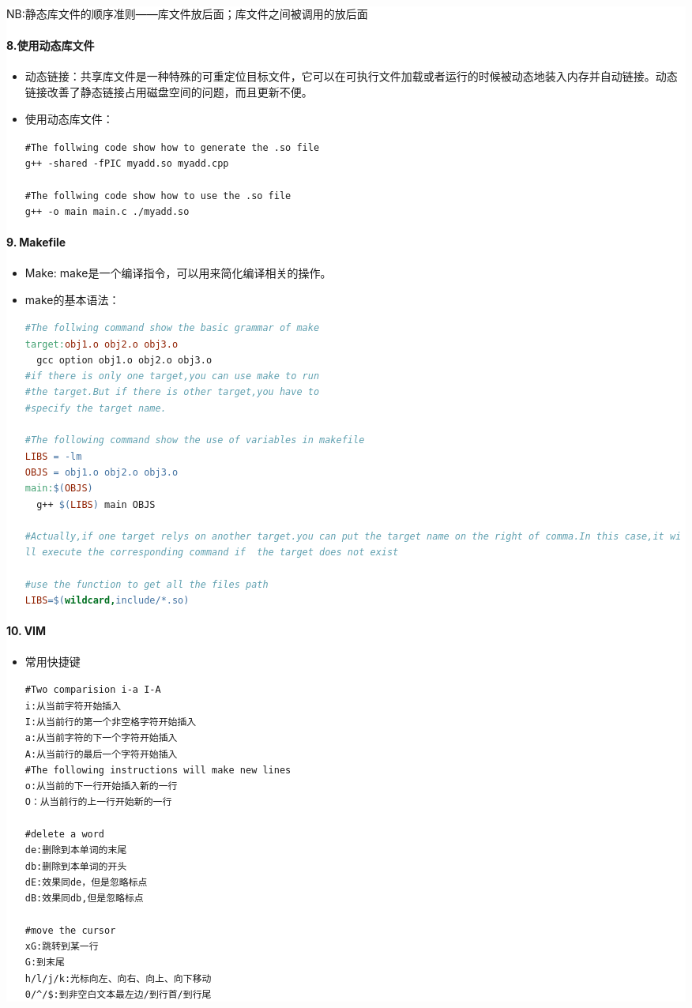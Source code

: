   NB:静态库文件的顺序准则——库文件放后面；库文件之间被调用的放后面

#### 8.使用动态库文件

* 动态链接：共享库文件是一种特殊的可重定位目标文件，它可以在可执行文件加载或者运行的时候被动态地装入内存并自动链接。动态链接改善了静态链接占用磁盘空间的问题，而且更新不便。

* 使用动态库文件：

  ```shell
  #The follwing code show how to generate the .so file
  g++ -shared -fPIC myadd.so myadd.cpp
  
  #The follwing code show how to use the .so file
  g++ -o main main.c ./myadd.so
  ```

#### 9. Makefile

* Make: make是一个编译指令，可以用来简化编译相关的操作。

* make的基本语法：

  ```makefile
  #The follwing command show the basic grammar of make
  target:obj1.o obj2.o obj3.o
  	gcc option obj1.o obj2.o obj3.o
  #if there is only one target,you can use make to run 
  #the target.But if there is other target,you have to 
  #specify the target name.
  
  #The following command show the use of variables in makefile
  LIBS = -lm
  OBJS = obj1.o obj2.o obj3.o
  main:$(OBJS)
  	g++ $(LIBS) main OBJS
  
  #Actually,if one target relys on another target.you can put the target name on the right of comma.In this case,it will execute the corresponding command if  the target does not exist
  
  #use the function to get all the files path
  LIBS=$(wildcard,include/*.so)
  ```


#### 10. VIM

* 常用快捷键

  ```shell
  #Two comparision i-a I-A
  i:从当前字符开始插入
  I:从当前行的第一个非空格字符开始插入
  a:从当前字符的下一个字符开始插入
  A:从当前行的最后一个字符开始插入
  #The following instructions will make new lines
  o:从当前的下一行开始插入新的一行
  O：从当前行的上一行开始新的一行
  
  #delete a word
  de:删除到本单词的末尾
  db:删除到本单词的开头
  dE:效果同de，但是忽略标点
  dB:效果同db,但是忽略标点
  
  #move the cursor
  xG:跳转到某一行
  G:到末尾
  h/l/j/k:光标向左、向右、向上、向下移动
  0/^/$:到非空白文本最左边/到行首/到行尾
  ```